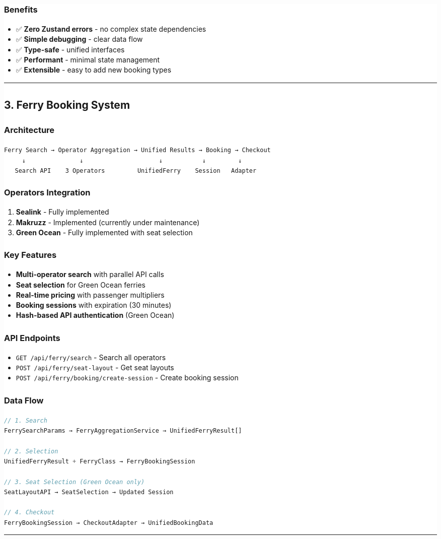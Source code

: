 ### Benefits

- ✅ **Zero Zustand errors** - no complex state dependencies
- ✅ **Simple debugging** - clear data flow
- ✅ **Type-safe** - unified interfaces
- ✅ **Performant** - minimal state management
- ✅ **Extensible** - easy to add new booking types

---

## 3. Ferry Booking System

### Architecture

```
Ferry Search → Operator Aggregation → Unified Results → Booking → Checkout
     ↓               ↓                     ↓           ↓         ↓
   Search API    3 Operators         UnifiedFerry    Session   Adapter
```

### Operators Integration

1. **Sealink** - Fully implemented
2. **Makruzz** - Implemented (currently under maintenance)
3. **Green Ocean** - Fully implemented with seat selection

### Key Features

- **Multi-operator search** with parallel API calls
- **Seat selection** for Green Ocean ferries
- **Real-time pricing** with passenger multipliers
- **Booking sessions** with expiration (30 minutes)
- **Hash-based API authentication** (Green Ocean)

### API Endpoints

- `GET /api/ferry/search` - Search all operators
- `POST /api/ferry/seat-layout` - Get seat layouts
- `POST /api/ferry/booking/create-session` - Create booking session

### Data Flow

```typescript
// 1. Search
FerrySearchParams → FerryAggregationService → UnifiedFerryResult[]

// 2. Selection
UnifiedFerryResult + FerryClass → FerryBookingSession

// 3. Seat Selection (Green Ocean only)
SeatLayoutAPI → SeatSelection → Updated Session

// 4. Checkout
FerryBookingSession → CheckoutAdapter → UnifiedBookingData
```

---